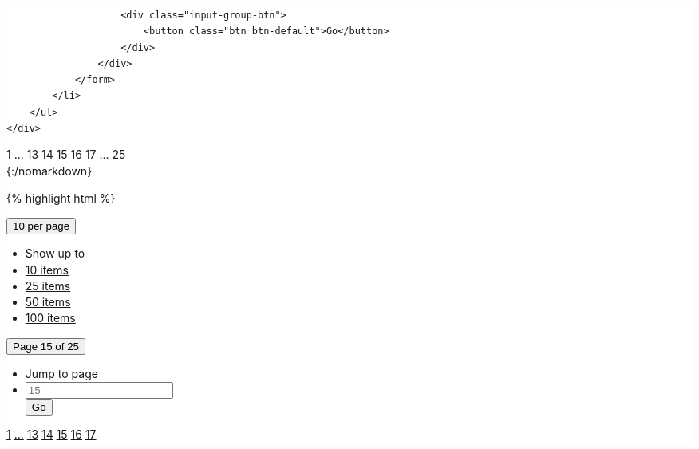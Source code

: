                         <div class="input-group-btn">
                            <button class="btn btn-default">Go</button>
                        </div>
                    </div>
                </form>
            </li>
        </ul>
    </div>
</div> <div class="btn-group">
    <a class="btn btn-default" href="#"><i class="icon icon-angle-left"></i></a>
    <a class="btn btn-default" href="#">1</a>
    <a class="btn btn-default" disabled href="#">...</a>
    <a class="btn btn-default" href="#">13</a>
    <a class="btn btn-default" href="#">14</a>
    <a class="btn btn-default active" href="#">15</a>
    <a class="btn btn-default" href="#">16</a>
    <a class="btn btn-default" href="#">17</a>
    <a class="btn btn-default" disabled href="#">...</a>
    <a class="btn btn-default" href="#">25</a>
    <a class="btn btn-default" href="#"><i class="icon icon-angle-right"></i></a>
</div>
</div>
{:/nomarkdown}

{% highlight html %}
<div class="btn-group">
    <div class="btn-group dropdown">
        <button type="button" id="dropdownMenu1" class="btn-link btn dropdown-toggle" data-toggle="dropdown">10 per page <span class="caret"></span></button>
        <ul class="dropdown-menu" role="menu" aria-labelledby="dropdownMenu1">
            <li role="presentation" class="dropdown-header">Show up to</li>
            <li role="presentation" class="active"><a role="menuitem" tabindex="-1" href="#">10 items</a></li>
            <li role="presentation"><a role="menuitem" tabindex="-1" href="#">25 items</a></li>
            <li role="presentation"><a role="menuitem" tabindex="-1" href="#">50 items</a></li>
            <li role="presentation"><a role="menuitem" tabindex="-1" href="#">100 items</a></li>
        </ul>
    </div>
    <div class="btn-group dropdown">
        <button type="button" id="dropdownMenu2" class="btn-link btn dropdown-toggle" data-toggle="dropdown">Page 15 of 25 <span class="caret"></span></button>
        <ul class="dropdown-menu" role="menu" aria-labelledby="dropdownMenu2">
            <li role="presentation" class="dropdown-header">Jump to page</li>
            <li class="padding-left-2 padding-right-2 padding-top-1 padding-bottom-1" role="presentation">
                <form action="">
                    <div class="input-group">
                        <input type="text" placeholder="15" class="form-control"/>
                        <div class="input-group-btn">
                            <button class="btn btn-default">Go</button>
                        </div>
                    </div>
                </form>
            </li>
        </ul>
    </div>
</div> 
<div class="btn-group">
    <a class="btn btn-default" href="#"><i class="icon icon-angle-left"></i></a>
    <a class="btn btn-default" href="#">1</a>
    <a class="btn btn-default" disabled href="#">...</a>
    <a class="btn btn-default" href="#">13</a>
    <a class="btn btn-default" href="#">14</a>
    <a class="btn btn-default active" href="#">15</a>
    <a class="btn btn-default" href="#">16</a>
    <a class="btn btn-default" href="#">17</a>